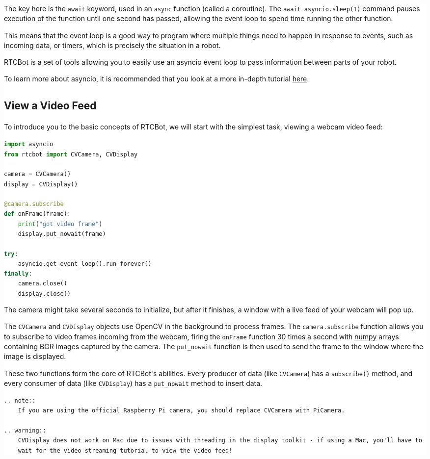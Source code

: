 The key here is the `await` keyword, used in an `async` function (called a coroutine). The `await asyncio.sleep(1)` command pauses execution of the function until one second has passed,
allowing the event loop to spend time running the other function.

This means that the event loop is a good way to program where multiple things need to happen in response to events, such as incoming data, or timers, which is precisely the situation in a robot.

RTCBot is a set of tools allowing you to easily use an asyncio event loop to pass information
between parts of your robot.

To learn more about asyncio, it is recommended that you look at a more in-depth tutorial [here](https://www.blog.pythonlibrary.org/2016/07/26/python-3-an-intro-to-asyncio/).

## View a Video Feed

To introduce you to the basic concepts of RTCBot, we will start with the simplest task, viewing a webcam video feed:

```python
import asyncio
from rtcbot import CVCamera, CVDisplay

camera = CVCamera()
display = CVDisplay()

@camera.subscribe
def onFrame(frame):
    print("got video frame")
    display.put_nowait(frame)

try:
    asyncio.get_event_loop().run_forever()
finally:
    camera.close()
    display.close()

```

The camera might take several seconds to initialize, but after it finishes, a window with a live
feed of your webcam will pop up.

The `CVCamera` and `CVDisplay` objects use OpenCV in the background to process frames.
The `camera.subscribe` function allows you to subscribe to video frames incoming from the webcam,
firing the `onFrame` function 30 times a second with [numpy](https://en.wikipedia.org/wiki/NumPy) arrays containing BGR images captured by the camera.
The `put_nowait` function is then used to send the frame to the window where the image is displayed.

These two functions form the core of RTCBot's abilities. Every producer of data (like `CVCamera`) has a `subscribe()` method, and every consumer of data (like `CVDisplay`) has a `put_nowait` method to insert data.

```eval_rst
.. note::
    If you are using the official Raspberry Pi camera, you should replace CVCamera with PiCamera.

.. warning::
    CVDisplay does not work on Mac due to issues with threading in the display toolkit - if using a Mac, you'll have to
    wait for the video streaming tutorial to view the video feed!

```
